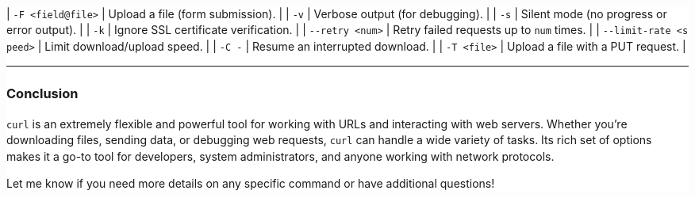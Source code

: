 | `-F <field@file>`        | Upload a file (form submission).                            |
| `-v`                     | Verbose output (for debugging).                             |
| `-s`                     | Silent mode (no progress or error output).                  |
| `-k`                     | Ignore SSL certificate verification.                        |
| `--retry <num>`          | Retry failed requests up to `num` times.                    |
| `--limit-rate <speed>`   | Limit download/upload speed.                                |
| `-C -`                   | Resume an interrupted download.                             |
| `-T <file>`              | Upload a file with a PUT request.                           |

---

### **Conclusion**

`curl` is an extremely flexible and powerful tool for working with URLs and interacting with web servers. Whether you’re downloading files, sending data, or debugging web requests, `curl` can handle a wide variety of tasks. Its rich set of options makes it a go-to tool for developers, system administrators, and anyone working with network protocols.

Let me know if you need more details on any specific command or have additional questions!
